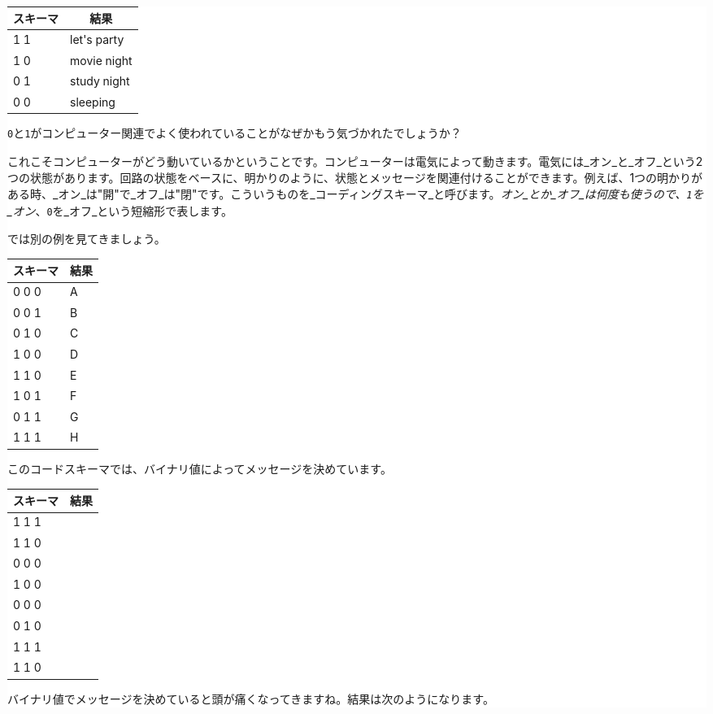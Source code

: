 |スキーマ|結果|
|------|-------|
|1 1|let's party|
|1 0|movie night|
|0 1|study night|
|0 0|sleeping|  

`0`と`1`がコンピューター関連でよく使われていることがなぜかもう気づかれたでしょうか？

これこそコンピューターがどう動いているかということです。コンピューターは電気によって動きます。電気には_オン_と_オフ_という2つの状態があります。回路の状態をベースに、明かりのように、状態とメッセージを関連付けることができます。例えば、1つの明かりがある時、_オン_は"開"で_オフ_は"閉"です。こういうものを_コーディングスキーマ_と呼びます。_オン_とか_オフ_は何度も使うので、`1`を_オン_、`0`を_オフ_という短縮形で表します。

では別の例を見てきましょう。
  
|スキーマ|結果|
|-----|-------|
|0 0 0|A|
|0 0 1|B|
|0 1 0|C|
|1 0 0|D|
|1 1 0|E|
|1 0 1|F|
|0 1 1|G|
|1 1 1|H|

このコードスキーマでは、バイナリ値によってメッセージを決めています。

|スキーマ|結果|
|------|-------|
|1 1 1||
|1 1 0||
|0 0 0||
|1 0 0||
|0 0 0||
|0 1 0||
|1 1 1||
|1 1 0||

バイナリ値でメッセージを決めていると頭が痛くなってきますね。結果は次のようになります。
